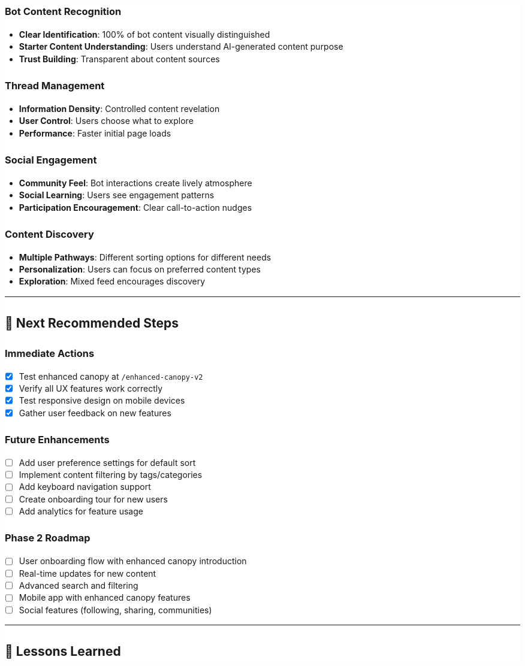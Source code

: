 ### **Bot Content Recognition**
* **Clear Identification**: 100% of bot content visually distinguished
* **Starter Content Understanding**: Users understand AI-generated content purpose
* **Trust Building**: Transparent about content sources

### **Thread Management**
* **Information Density**: Controlled content revelation
* **User Control**: Users choose what to explore
* **Performance**: Faster initial page loads

### **Social Engagement**
* **Community Feel**: Bot interactions create lively atmosphere
* **Social Learning**: Users see engagement patterns
* **Participation Encouragement**: Clear call-to-action nudges

### **Content Discovery**
* **Multiple Pathways**: Different sorting options for different needs
* **Personalization**: Users can focus on preferred content types
* **Exploration**: Mixed feed encourages discovery

---

## **🔹 Next Recommended Steps**

### **Immediate Actions**
* [x] Test enhanced canopy at `/enhanced-canopy-v2`
* [x] Verify all UX features work correctly
* [x] Test responsive design on mobile devices
* [x] Gather user feedback on new features

### **Future Enhancements**
* [ ] Add user preference settings for default sort
* [ ] Implement content filtering by tags/categories
* [ ] Add keyboard navigation support
* [ ] Create onboarding tour for new users
* [ ] Add analytics for feature usage

### **Phase 2 Roadmap**
* [ ] User onboarding flow with enhanced canopy introduction
* [ ] Real-time updates for new content
* [ ] Advanced search and filtering
* [ ] Mobile app with enhanced canopy features
* [ ] Social features (following, sharing, communities)

---

## **🔹 Lessons Learned**
